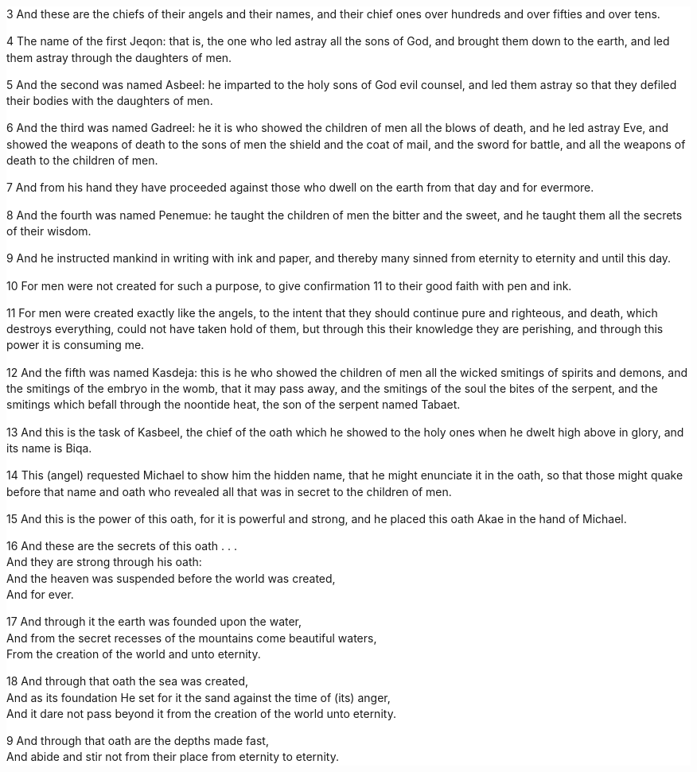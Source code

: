 3 And these are the chiefs of their angels and their names, and their chief ones over hundreds and over fifties and over tens.

4 The name of the first Jeqon: that is, the one who led astray all the sons of God, and brought them down to the earth, and led them astray through the daughters of men.

5 And the second was named Asbeel: he imparted to the holy sons of God evil counsel, and led them astray so that they defiled their bodies with the daughters of men.

6 And the third was named Gadreel: he it is who showed the children of men all the blows of death, and he led astray Eve, and showed the weapons of death to the sons of men the shield and the coat of mail, and the sword for battle, and all the weapons of death to the children of men.

7 And from his hand they have proceeded against those who dwell on the earth from that day and for evermore.

8 And the fourth was named Penemue: he taught the children of men the bitter and the sweet, and he taught them all the secrets of their wisdom.

9 And he instructed mankind in writing with ink and paper, and thereby many sinned from eternity to eternity and until this day.

10 For men were not created for such a purpose, to give confirmation 11 to their good faith with pen and ink.

11 For men were created exactly like the angels, to the intent that they should continue pure and righteous, and death, which destroys everything, could not have taken hold of them, but through this their knowledge they are perishing, and through this power it is consuming me.

12 And the fifth was named Kasdeja: this is he who showed the children of men all the wicked smitings of spirits and demons, and the smitings of the embryo in the womb, that it may pass away, and the smitings of the soul the bites of the serpent, and the smitings which befall through the noontide heat, the son of the serpent named Tabaet.

13 And this is the task of Kasbeel, the chief of the oath which he showed to the holy ones when he dwelt high above in glory, and its name is Biqa.

14 This (angel) requested Michael to show him the hidden name, that he might enunciate it in the oath, so that those might quake before that name and oath who revealed all that was in secret to the children of men.

15 And this is the power of this oath, for it is powerful and strong, and he placed this oath Akae in the hand of Michael.

16 And these are the secrets of this oath . . .  
And they are strong through his oath:  
And the heaven was suspended before the world was created,  
And for ever.

17 And through it the earth was founded upon the water,  
And from the secret recesses of the mountains come beautiful waters,  
From the creation of the world and unto eternity.

18 And through that oath the sea was created,  
And as its foundation He set for it the sand against the time of (its) anger,  
And it dare not pass beyond it from the creation of the world unto eternity.

9 And through that oath are the depths made fast,  
And abide and stir not from their place from eternity to eternity.
